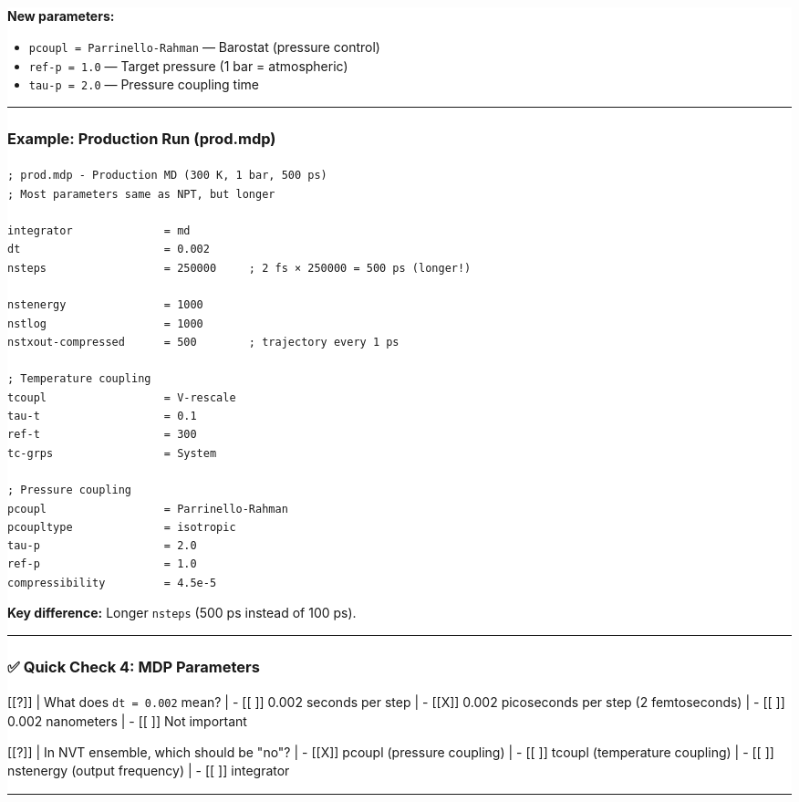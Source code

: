 **New parameters:**
- `pcoupl = Parrinello-Rahman` — Barostat (pressure control)
- `ref-p = 1.0` — Target pressure (1 bar = atmospheric)
- `tau-p = 2.0` — Pressure coupling time

---

### Example: Production Run (prod.mdp)

```
; prod.mdp - Production MD (300 K, 1 bar, 500 ps)
; Most parameters same as NPT, but longer

integrator              = md
dt                      = 0.002
nsteps                  = 250000     ; 2 fs × 250000 = 500 ps (longer!)

nstenergy               = 1000
nstlog                  = 1000
nstxout-compressed      = 500        ; trajectory every 1 ps

; Temperature coupling
tcoupl                  = V-rescale
tau-t                   = 0.1
ref-t                   = 300
tc-grps                 = System

; Pressure coupling
pcoupl                  = Parrinello-Rahman
pcoupltype              = isotropic
tau-p                   = 2.0
ref-p                   = 1.0
compressibility         = 4.5e-5
```

**Key difference:** Longer `nsteps` (500 ps instead of 100 ps).

---

### ✅ Quick Check 4: MDP Parameters

[[?]]
| What does `dt = 0.002` mean?
| - [[ ]] 0.002 seconds per step
| - [[X]] 0.002 picoseconds per step (2 femtoseconds)
| - [[ ]] 0.002 nanometers
| - [[ ]] Not important

[[?]]
| In NVT ensemble, which should be "no"?
| - [[X]] pcoupl (pressure coupling)
| - [[ ]] tcoupl (temperature coupling)
| - [[ ]] nstenergy (output frequency)
| - [[ ]] integrator

---